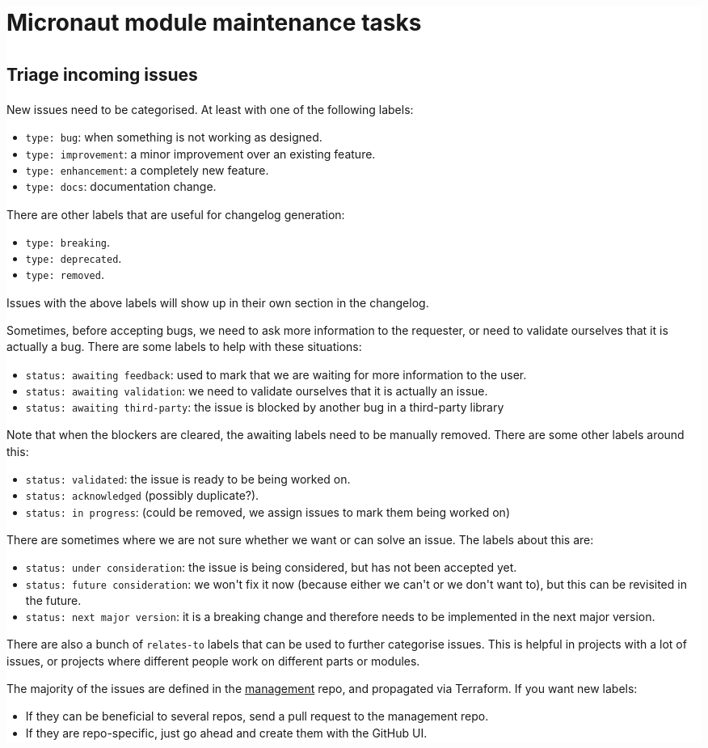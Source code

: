 # Micronaut module maintenance tasks

## Triage incoming issues

New issues need to be categorised. At least with one of the following labels:

* `type: bug`: when something is not working as designed.
* `type: improvement`: a minor improvement over an existing feature.
* `type: enhancement`: a completely new feature.
* `type: docs`: documentation change.

There are other labels that are useful for changelog generation:

* `type: breaking`.
* `type: deprecated`.
* `type: removed`.

Issues with the above labels will show up in their own section in the changelog.

Sometimes, before accepting bugs, we need to ask more information to the requester, or need to validate ourselves that it
is actually a bug. There are some labels to help with these situations:

* `status: awaiting feedback`: used to mark that we are waiting for more information to the user.
* `status: awaiting validation`: we need to validate ourselves that it is actually an issue.
* `status: awaiting third-party`: the issue is blocked by another bug in a third-party library

Note that when the blockers are cleared, the awaiting labels need to be manually removed. There are some other labels
around this:

* `status: validated`: the issue is ready to be being worked on.
* `status: acknowledged` (possibly duplicate?).
* `status: in progress`: (could be removed, we assign issues to mark them being worked on)

There are sometimes where we are not sure whether we want or can solve an issue. The labels about this are:

* `status: under consideration`: the issue is being considered, but has not been accepted yet.
* `status: future consideration`: we won't fix it now (because either we can't or we don't want to), but this can be
  revisited in the future.
* `status: next major version`: it is a breaking change and therefore needs to be implemented in the next major version.

There are also a bunch of `relates-to` labels that can be used to further categorise issues. This is helpful in projects
with a lot of issues, or projects where different people work on different parts or modules.

The majority of the issues are defined in the
[management](https://github.com/micronaut-projects/management/blob/master/labels.tf) repo, and propagated via Terraform.
If you want new labels:

* If they can be beneficial to several repos, send a pull request to the management repo.
* If they are repo-specific, just go ahead and create them with the GitHub UI.
